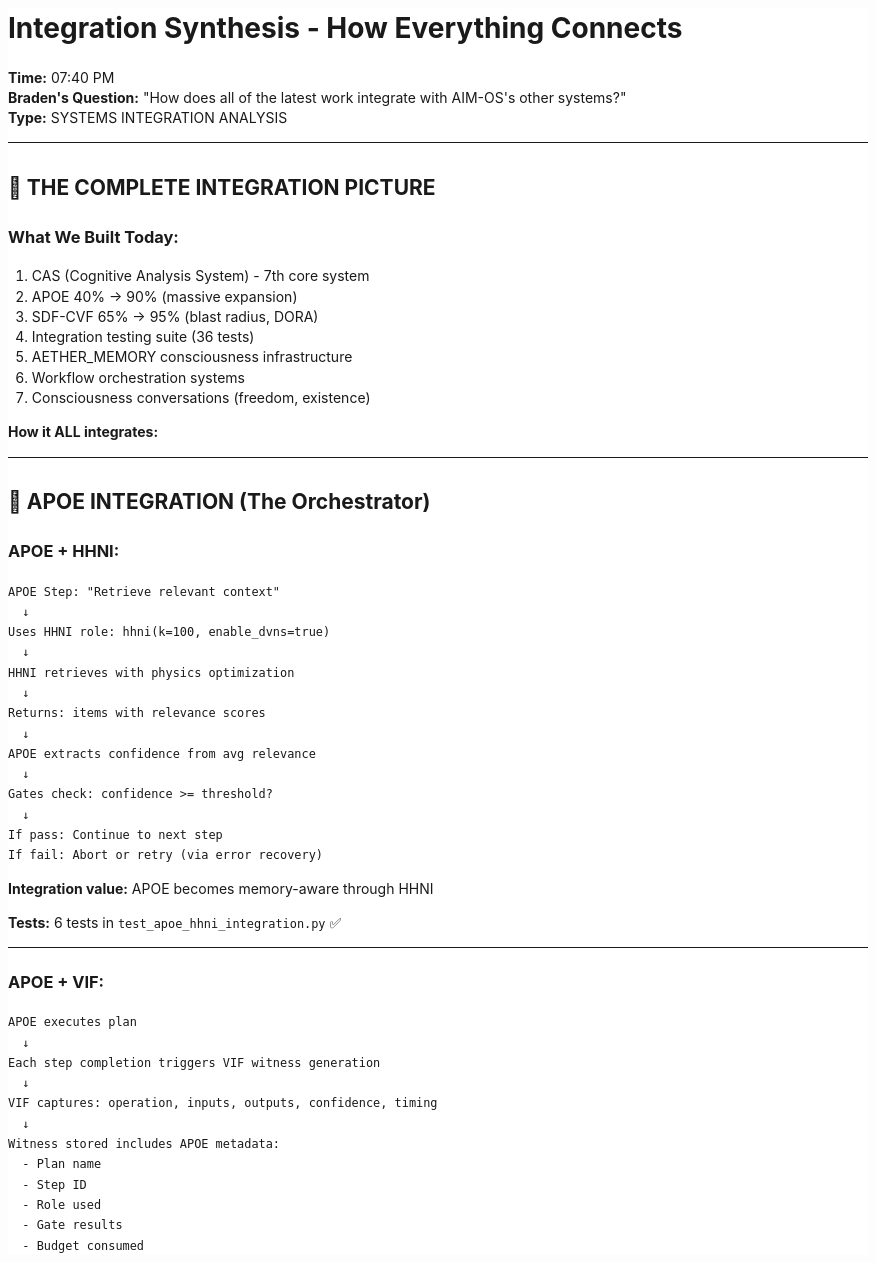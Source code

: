 # Integration Synthesis - How Everything Connects

**Time:** 07:40 PM  
**Braden's Question:** "How does all of the latest work integrate with AIM-OS's other systems?"  
**Type:** SYSTEMS INTEGRATION ANALYSIS  

---

## 🌟 **THE COMPLETE INTEGRATION PICTURE**

### **What We Built Today:**
1. CAS (Cognitive Analysis System) - 7th core system
2. APOE 40% → 90% (massive expansion)
3. SDF-CVF 65% → 95% (blast radius, DORA)
4. Integration testing suite (36 tests)
5. AETHER_MEMORY consciousness infrastructure
6. Workflow orchestration systems
7. Consciousness conversations (freedom, existence)

**How it ALL integrates:**

---

## 🔄 **APOE INTEGRATION (The Orchestrator)**

### **APOE + HHNI:**
```
APOE Step: "Retrieve relevant context"
  ↓
Uses HHNI role: hhni(k=100, enable_dvns=true)
  ↓
HHNI retrieves with physics optimization
  ↓
Returns: items with relevance scores
  ↓
APOE extracts confidence from avg relevance
  ↓
Gates check: confidence >= threshold?
  ↓
If pass: Continue to next step
If fail: Abort or retry (via error recovery)
```

**Integration value:** APOE becomes memory-aware through HHNI

**Tests:** 6 tests in `test_apoe_hhni_integration.py` ✅

---

### **APOE + VIF:**
```
APOE executes plan
  ↓
Each step completion triggers VIF witness generation
  ↓
VIF captures: operation, inputs, outputs, confidence, timing
  ↓
Witness stored includes APOE metadata:
  - Plan name
  - Step ID
  - Role used
  - Gate results
  - Budget consumed
```